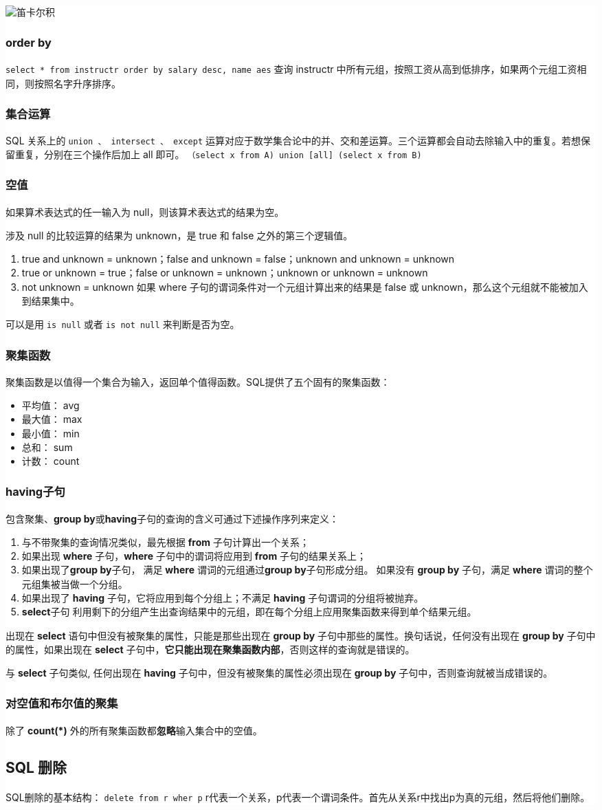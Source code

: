 ![笛卡尔积](/pics/dikaer.jpg)


### order by 
`select * from instructr order by salary desc, name aes`
查询 instructr 中所有元组，按照工资从高到低排序，如果两个元组工资相同，则按照名字升序排序。

### 集合运算
SQL 关系上的 `union 、 intersect 、 except` 运算对应于数学集合论中的并、交和差运算。三个运算都会自动去除输入中的重复。若想保留重复，分别在三个操作后加上 all 即可。
`（select x from A) union [all] (select x from B)`

### 空值
如果算术表达式的任一输入为 null，则该算术表达式的结果为空。

涉及 null 的比较运算的结果为 unknown，是 true 和 false 之外的第三个逻辑值。
1. true and unknown = unknown；false and unknown = false；unknown and unknown = unknown
2. true or unknown = true；false or unknown = unknown；unknown or unknown = unknown
3. not unknown = unknown
如果 where 子句的谓词条件对一个元组计算出来的结果是 false 或 unknown，那么这个元组就不能被加入到结果集中。

可以是用 `is null` 或者 `is not null` 来判断是否为空。

### 聚集函数
聚集函数是以值得一个集合为输入，返回单个值得函数。SQL提供了五个固有的聚集函数：
+ 平均值： avg
+ 最大值： max
+ 最小值： min
+ 总和：   sum
+ 计数：   count

### having子句
包含聚集、**group by**或**having**子句的查询的含义可通过下述操作序列来定义：

1. 与不带聚集的查询情况类似，最先根据 **from** 子句计算出一个关系； 
2. 如果出现 **where** 子句，**where** 子句中的谓词将应用到 **from** 子句的结果关系上； 
3. 如果出现了**group by**子句， 满足 **where** 谓词的元组通过**group by**子句形成分组。 如果没有 **group by** 子句，满足 **where** 谓词的整个元组集被当做一个分组。 
4. 如果出现了 **having** 子句，它将应用到每个分组上；不满足 **having** 子句谓词的分组将被抛弃。 
5. **select**子句 利用剩下的分组产生出查询结果中的元组，即在每个分组上应用聚集函数来得到单个结果元组。

出现在 **select** 语句中但没有被聚集的属性，只能是那些出现在 **group by** 子句中那些的属性。换句话说，任何没有出现在 **group by** 子句中的属性，如果出现在 **select** 子句中，**它只能出现在聚集函数内部**，否则这样的查询就是错误的。

与 **select** 子句类似, 任何出现在 **having** 子句中，但没有被聚集的属性必须出现在 **group by** 子句中，否则查询就被当成错误的。

### 对空值和布尔值的聚集
除了 **count(\*)** 外的所有聚集函数都**忽略**输入集合中的空值。

## SQL 删除
SQL删除的基本结构：
`delete from r wher p`
r代表一个关系，p代表一个谓词条件。首先从关系r中找出p为真的元组，然后将他们删除。
